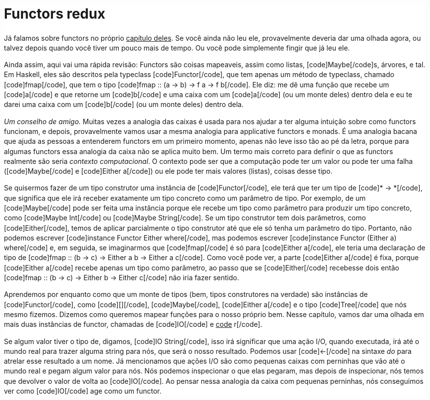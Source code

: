 Functors redux
==============

Já falamos sobre functors no próprio <a href="making-our-own-types-and-typeclasses#the-functor-typeclass"> capítulo deles</a>. Se você ainda não leu ele, provavelmente deveria dar uma olhada agora, ou talvez
depois quando você tiver um pouco mais de tempo. Ou você pode simplemente fingir que já leu ele.

Ainda assim, aqui vai uma rápida revisão: Functors são coisas mapeaveis, assim como listas, [code]Maybe[/code]s, árvores, e tal. Em Haskell, eles são descritos pela typeclass [code]Functor[/code], que tem apenas um método de typeclass, chamado [code]fmap[/code], que tem o tipo [code]fmap :: (a -&gt; b) -&gt; f a -&gt; f b[/code].
Ele diz: me dê uma função que recebe um [code]a[/code] e que retorne um [code]b[/code] e uma caixa
com um [code]a[/code] (ou um monte deles) dentro dela e eu te darei uma caixa com um [code]b[/code]
(ou um monte deles) dentro dela.

<em>Um conselho de amigo.</em> Muitas vezes a analogia das caixas é usada para nos ajudar a ter
alguma intuição sobre como functors funcionam, e depois, provavelmente vamos usar a mesma analogia
para applicative functors e monads. É uma analogia bacana que ajuda as pessoas a entenderem functors
em um primeiro momento, apenas não leve isso tão ao pé da letra, porque para algumas functors essa
analogia da caixa não se aplica muito bem. Um termo mais correto para definir o que as functors
realmente são seria <i>contexto computacional</i>. O contexto pode ser que a computação pode ter
um valor ou pode ter uma falha ([code]Maybe[/code] e [code]Either a[/code]) ou ele pode ter
mais valores (listas), coisas desse tipo.

Se quisermos fazer de um tipo construtor uma instância de [code]Functor[/code], ele terá que ter um tipo
de [code]* -&gt; *[/code], que significa que ele irá receber exatamente um tipo concreto como
um parâmetro de tipo. Por exemplo, de um [code]Maybe[/code] pode ser feita uma instância porque ele recebe um tipo como parâmetro para produzir um tipo concreto, como [code]Maybe Int[/code] ou
[code]Maybe String[/code]. Se um tipo construtor tem dois parâmetros, como [code]Either[/code], temos
de aplicar parcialmente o tipo construtor até que ele só tenha um parâmetro do tipo. Portanto,
não podemos escrever [code]instance Functor Either where[/code], mas podemos escrever
[code]instance Functor (Either a) where[/code] e, em seguida, se imaginarmos que [code]fmap[/code]
é só para [code]Either a[/code], ele teria uma declaração de tipo de [code]fmap :: (b -&gt; c) -&gt; Either a b -&gt; Either a c[/code]. Como você pode ver, a parte [code]Either a[/code] é fixa, porque [code]Either a[/code] recebe apenas um tipo como parâmetro, ao passo que se [code]Either[/code] recebesse dois então [code]fmap :: (b -&gt; c) -&gt; Either b -&gt; Either c[/code] não iria fazer sentido.

Aprendemos por enquanto como que um monte de tipos (bem, tipos construtores na verdade) são
instâncias de [code]Functor[/code], como [code][][/code], [code]Maybe[/code], [code]Either a[/code]
e o tipo [code]Tree[/code] que nós mesmo fizemos. Dizemos como queremos mapear funções para o nosso próprio bem.
Nesse capítulo, vamos dar uma olhada em mais duas instâncias de functor, chamadas de [code]IO[/code] e
[code](-&gt;) r[/code].

Se algum valor tiver o tipo de, digamos, [code]IO String[/code], isso irá significar que uma ação I/O,
quando executada, irá até o mundo real para trazer alguma string para nós, que será o nosso resultado.
Podemos usar [code]&lt;-[/code] na sintaxe <i>do</i> para atrelar esse resultado a um nome.  Já
mencionamos que ações I/O são como pequenas caixas com perninhas que vão até o mundo real e pegam
algum valor para nós. Nós podemos inspecionar o que elas pegaram, mas depois de inspecionar,
nós temos que devolver o valor de volta ao [code]IO[/code]. Ao pensar nessa analogia da caixa com
pequenas perninhas, nós conseguimos ver como [code]IO[/code] age como um functor.
